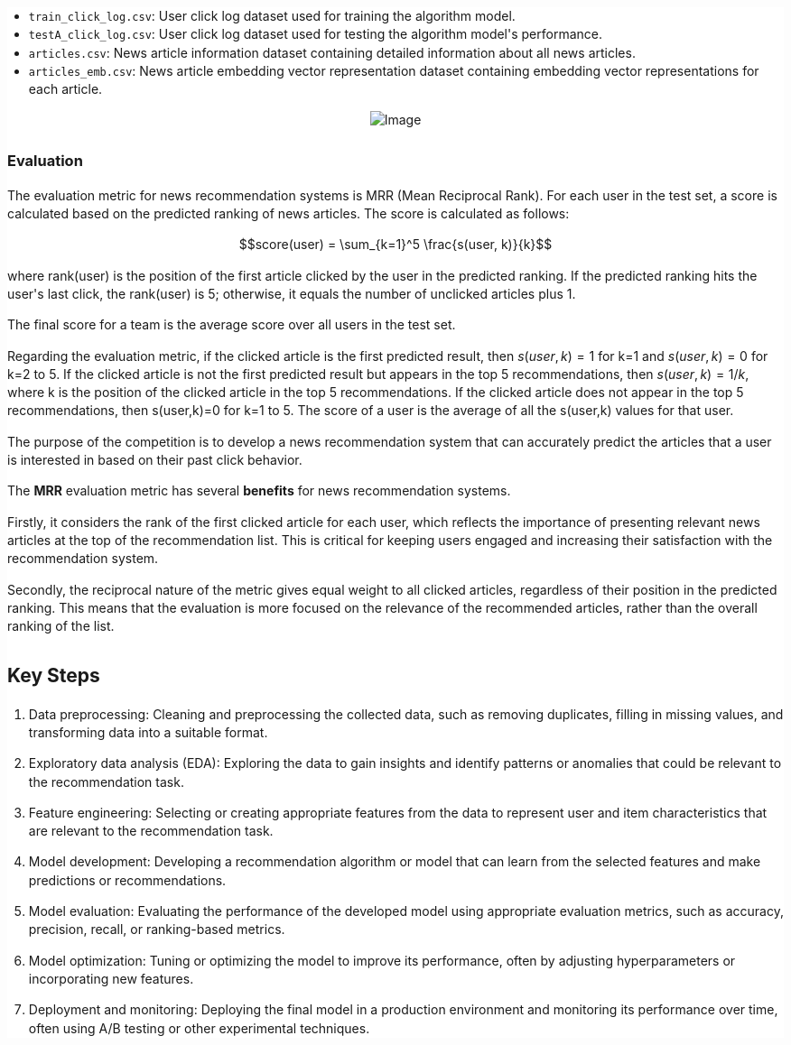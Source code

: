 - `train_click_log.csv`: User click log dataset used for training the algorithm model.
- `testA_click_log.csv`: User click log dataset used for testing the algorithm model's performance.
- `articles.csv`: News article information dataset containing detailed information about all news articles.
- `articles_emb.csv`: News article embedding vector representation dataset containing embedding vector representations for each article.



<p align="center">
  <img src="https://github.com/datoujinggzj/DS_Project_Portfolio/assets/99417740/16968586-d844-4aae-90be-5eca727fdb86" alt="Image" width="400" height="400">
</p>


### Evaluation

The evaluation metric for news recommendation systems is MRR (Mean Reciprocal Rank). For each user in the test set, a score is calculated based on the predicted ranking of news articles. The score is calculated as follows:

$$score(user) = \sum_{k=1}^5 \frac{s(user, k)}{k}$$

where rank(user) is the position of the first article clicked by the user in the predicted ranking. If the predicted ranking hits the user's last click, the rank(user) is 5; otherwise, it equals the number of unclicked articles plus 1.

The final score for a team is the average score over all users in the test set.

Regarding the evaluation metric, if the clicked article is the first predicted result, then $s(user,k)=1$ for k=1 and $s(user,k)=0$ for k=2 to 5. If the clicked article is not the first predicted result but appears in the top 5 recommendations, then $s(user,k)=1/k$, where k is the position of the clicked article in the top 5 recommendations. If the clicked article does not appear in the top 5 recommendations, then s(user,k)=0 for k=1 to 5. The score of a user is the average of all the s(user,k) values for that user.

The purpose of the competition is to develop a news recommendation system that can accurately predict the articles that a user is interested in based on their past click behavior.

The **MRR** evaluation metric has several **benefits** for news recommendation systems.

Firstly, it considers the rank of the first clicked article for each user, which reflects the importance of presenting relevant news articles at the top of the recommendation list. This is critical for keeping users engaged and increasing their satisfaction with the recommendation system.

Secondly, the reciprocal nature of the metric gives equal weight to all clicked articles, regardless of their position in the predicted ranking. This means that the evaluation is more focused on the relevance of the recommended articles, rather than the overall ranking of the list.

## Key Steps

1. Data preprocessing: Cleaning and preprocessing the collected data, such as removing duplicates, filling in missing values, and transforming data into a suitable format.

2. Exploratory data analysis (EDA): Exploring the data to gain insights and identify patterns or anomalies that could be relevant to the recommendation task.
3. Feature engineering: Selecting or creating appropriate features from the data to represent user and item characteristics that are relevant to the recommendation task.
4. Model development: Developing a recommendation algorithm or model that can learn from the selected features and make predictions or recommendations.
5. Model evaluation: Evaluating the performance of the developed model using appropriate evaluation metrics, such as accuracy, precision, recall, or ranking-based metrics.
6. Model optimization: Tuning or optimizing the model to improve its performance, often by adjusting hyperparameters or incorporating new features.
7. Deployment and monitoring: Deploying the final model in a production environment and monitoring its performance over time, often using A/B testing or other experimental techniques.

